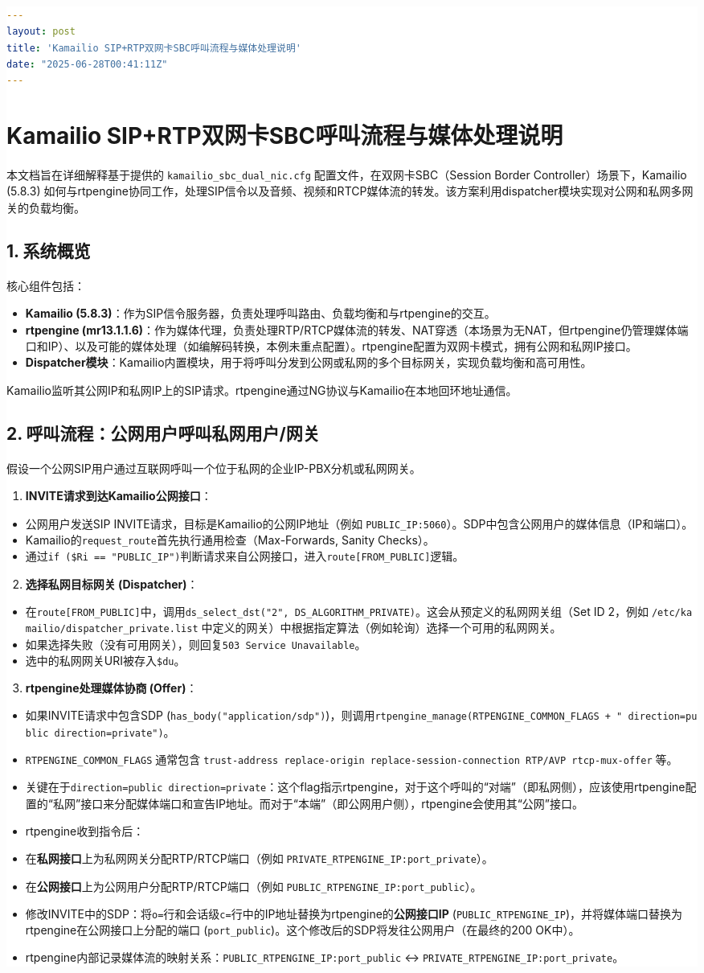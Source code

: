 ```yaml
---
layout: post
title: 'Kamailio SIP+RTP双网卡SBC呼叫流程与媒体处理说明'
date: "2025-06-28T00:41:11Z"
---
```

Kamailio SIP+RTP双网卡SBC呼叫流程与媒体处理说明
=================================

本文档旨在详细解释基于提供的 `kamailio_sbc_dual_nic.cfg` 配置文件，在双网卡SBC（Session Border Controller）场景下，Kamailio (5.8.3) 如何与rtpengine协同工作，处理SIP信令以及音频、视频和RTCP媒体流的转发。该方案利用dispatcher模块实现对公网和私网多网关的负载均衡。

1\. 系统概览
--------

核心组件包括：

*   **Kamailio (5.8.3)**：作为SIP信令服务器，负责处理呼叫路由、负载均衡和与rtpengine的交互。
*   **rtpengine (mr13.1.1.6)**：作为媒体代理，负责处理RTP/RTCP媒体流的转发、NAT穿透（本场景为无NAT，但rtpengine仍管理媒体端口和IP）、以及可能的媒体处理（如编解码转换，本例未重点配置）。rtpengine配置为双网卡模式，拥有公网和私网IP接口。
*   **Dispatcher模块**：Kamailio内置模块，用于将呼叫分发到公网或私网的多个目标网关，实现负载均衡和高可用性。

Kamailio监听其公网IP和私网IP上的SIP请求。rtpengine通过NG协议与Kamailio在本地回环地址通信。

2\. 呼叫流程：公网用户呼叫私网用户/网关
----------------------

假设一个公网SIP用户通过互联网呼叫一个位于私网的企业IP-PBX分机或私网网关。

1.  **INVITE请求到达Kamailio公网接口**：

*   公网用户发送SIP INVITE请求，目标是Kamailio的公网IP地址（例如 `PUBLIC_IP:5060`）。SDP中包含公网用户的媒体信息（IP和端口）。
*   Kamailio的`request_route`首先执行通用检查（Max-Forwards, Sanity Checks）。
*   通过`if ($Ri == "PUBLIC_IP")`判断请求来自公网接口，进入`route[FROM_PUBLIC]`逻辑。

2.  **选择私网目标网关 (Dispatcher)**：

*   在`route[FROM_PUBLIC]`中，调用`ds_select_dst("2", DS_ALGORITHM_PRIVATE)`。这会从预定义的私网网关组（Set ID 2，例如 `/etc/kamailio/dispatcher_private.list` 中定义的网关）中根据指定算法（例如轮询）选择一个可用的私网网关。
*   如果选择失败（没有可用网关），则回复`503 Service Unavailable`。
*   选中的私网网关URI被存入`$du`。

3.  **rtpengine处理媒体协商 (Offer)**：

*   如果INVITE请求中包含SDP (`has_body("application/sdp")`)，则调用`rtpengine_manage(RTPENGINE_COMMON_FLAGS + " direction=public direction=private")`。

*   `RTPENGINE_COMMON_FLAGS` 通常包含 `trust-address replace-origin replace-session-connection RTP/AVP rtcp-mux-offer` 等。
*   关键在于`direction=public direction=private`：这个flag指示rtpengine，对于这个呼叫的“对端”（即私网侧），应该使用rtpengine配置的“私网”接口来分配媒体端口和宣告IP地址。而对于“本端”（即公网用户侧），rtpengine会使用其“公网”接口。

*   rtpengine收到指令后：

*   在**私网接口**上为私网网关分配RTP/RTCP端口（例如 `PRIVATE_RTPENGINE_IP:port_private`）。
*   在**公网接口**上为公网用户分配RTP/RTCP端口（例如 `PUBLIC_RTPENGINE_IP:port_public`）。
*   修改INVITE中的SDP：将`o=`行和会话级`c=`行中的IP地址替换为rtpengine的**公网接口IP** (`PUBLIC_RTPENGINE_IP`)，并将媒体端口替换为rtpengine在公网接口上分配的端口 (`port_public`)。这个修改后的SDP将发往公网用户（在最终的200 OK中）。
*   rtpengine内部记录媒体流的映射关系：`PUBLIC_RTPENGINE_IP:port_public` <-> `PRIVATE_RTPENGINE_IP:port_private`。
